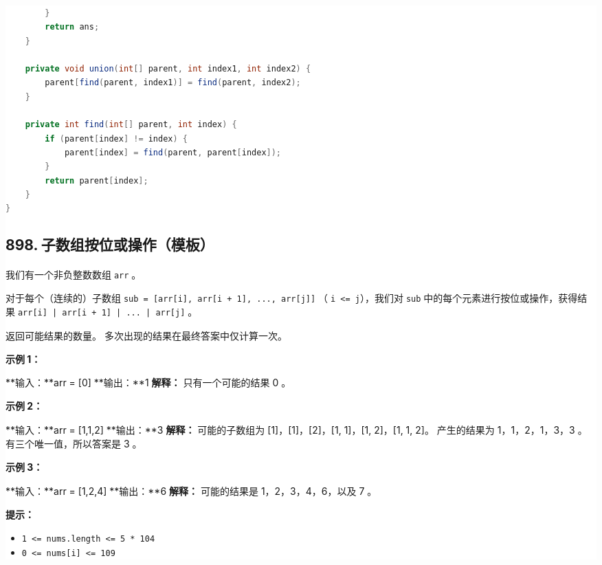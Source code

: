 ```java
		}
		return ans;
	}

	private void union(int[] parent, int index1, int index2) {
		parent[find(parent, index1)] = find(parent, index2);
	}

	private int find(int[] parent, int index) {
		if (parent[index] != index) {
			parent[index] = find(parent, parent[index]);
		}
		return parent[index];
	}
}
```



898\. 子数组按位或操作（模板）
--------------

我们有一个非负整数数组 `arr` 。

对于每个（连续的）子数组 `sub = [arr[i], arr[i + 1], ..., arr[j]]` （ `i <= j`），我们对 `sub` 中的每个元素进行按位或操作，获得结果 `arr[i] | arr[i + 1] | ... | arr[j]` 。

返回可能结果的数量。 多次出现的结果在最终答案中仅计算一次。

**示例 1：**

**输入：**arr = \[0\]
**输出：**1
**解释：**
只有一个可能的结果 0 。

**示例 2：**

**输入：**arr = \[1,1,2\]
**输出：**3
**解释：**
可能的子数组为 \[1\]，\[1\]，\[2\]，\[1, 1\]，\[1, 2\]，\[1, 1, 2\]。
产生的结果为 1，1，2，1，3，3 。
有三个唯一值，所以答案是 3 。

**示例 3：**

**输入：**arr = \[1,2,4\]
**输出：**6
**解释：**
可能的结果是 1，2，3，4，6，以及 7 。

**提示：**

*   `1 <= nums.length <= 5 * 104`
*   `0 <= nums[i] <= 109`​​​​​​​
